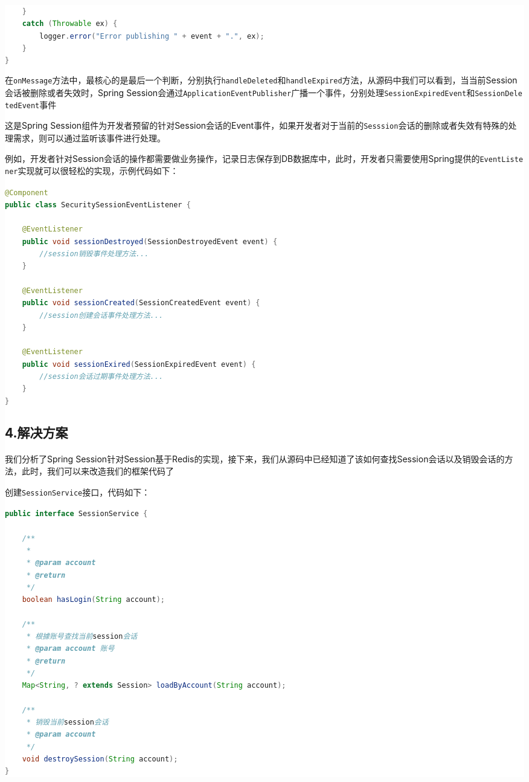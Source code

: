 ```java
    }
    catch (Throwable ex) {
        logger.error("Error publishing " + event + ".", ex);
    }
}
```

在`onMessage`方法中，最核心的是最后一个判断，分别执行`handleDeleted`和`handleExpired`方法，从源码中我们可以看到，当当前Session会话被删除或者失效时，Spring Session会通过`ApplicationEventPublisher`广播一个事件，分别处理`SessionExpiredEvent`和`SessionDeletedEvent`事件

这是Spring Session组件为开发者预留的针对Session会话的Event事件，如果开发者对于当前的`Sesssion`会话的删除或者失效有特殊的处理需求，则可以通过监听该事件进行处理。

例如，开发者针对Session会话的操作都需要做业务操作，记录日志保存到DB数据库中，此时，开发者只需要使用Spring提供的`EventListener`实现就可以很轻松的实现，示例代码如下：

```java
@Component
public class SecuritySessionEventListener {

    @EventListener
    public void sessionDestroyed(SessionDestroyedEvent event) {
        //session销毁事件处理方法...
    }

    @EventListener
    public void sessionCreated(SessionCreatedEvent event) {
        //session创建会话事件处理方法...
    }

    @EventListener
    public void sessionExired(SessionExpiredEvent event) {
        //session会话过期事件处理方法...
    }
}
```

## 4.解决方案

我们分析了Spring Session针对Session基于Redis的实现，接下来，我们从源码中已经知道了该如何查找Session会话以及销毁会话的方法，此时，我们可以来改造我们的框架代码了

创建`SessionService`接口，代码如下：

```java
public interface SessionService {

    /**
     *
     * @param account
     * @return
     */
    boolean hasLogin(String account);

    /**
     * 根據账号查找当前session会话
     * @param account 账号
     * @return
     */
    Map<String, ? extends Session> loadByAccount(String account);

    /**
     * 销毁当前session会话
     * @param account
     */
    void destroySession(String account);
}
```
